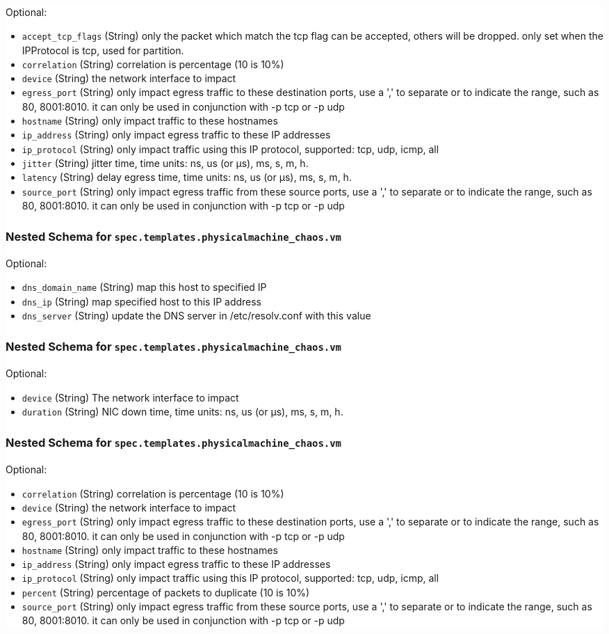 Optional:

- `accept_tcp_flags` (String) only the packet which match the tcp flag can be accepted, others will be dropped. only set when the IPProtocol is tcp, used for partition.
- `correlation` (String) correlation is percentage (10 is 10%)
- `device` (String) the network interface to impact
- `egress_port` (String) only impact egress traffic to these destination ports, use a ',' to separate or to indicate the range, such as 80, 8001:8010. it can only be used in conjunction with -p tcp or -p udp
- `hostname` (String) only impact traffic to these hostnames
- `ip_address` (String) only impact egress traffic to these IP addresses
- `ip_protocol` (String) only impact traffic using this IP protocol, supported: tcp, udp, icmp, all
- `jitter` (String) jitter time, time units: ns, us (or µs), ms, s, m, h.
- `latency` (String) delay egress time, time units: ns, us (or µs), ms, s, m, h.
- `source_port` (String) only impact egress traffic from these source ports, use a ',' to separate or to indicate the range, such as 80, 8001:8010. it can only be used in conjunction with -p tcp or -p udp


<a id="nestedatt--spec--templates--physicalmachine_chaos--network_dns"></a>
### Nested Schema for `spec.templates.physicalmachine_chaos.vm`

Optional:

- `dns_domain_name` (String) map this host to specified IP
- `dns_ip` (String) map specified host to this IP address
- `dns_server` (String) update the DNS server in /etc/resolv.conf with this value


<a id="nestedatt--spec--templates--physicalmachine_chaos--network_down"></a>
### Nested Schema for `spec.templates.physicalmachine_chaos.vm`

Optional:

- `device` (String) The network interface to impact
- `duration` (String) NIC down time, time units: ns, us (or µs), ms, s, m, h.


<a id="nestedatt--spec--templates--physicalmachine_chaos--network_duplicate"></a>
### Nested Schema for `spec.templates.physicalmachine_chaos.vm`

Optional:

- `correlation` (String) correlation is percentage (10 is 10%)
- `device` (String) the network interface to impact
- `egress_port` (String) only impact egress traffic to these destination ports, use a ',' to separate or to indicate the range, such as 80, 8001:8010. it can only be used in conjunction with -p tcp or -p udp
- `hostname` (String) only impact traffic to these hostnames
- `ip_address` (String) only impact egress traffic to these IP addresses
- `ip_protocol` (String) only impact traffic using this IP protocol, supported: tcp, udp, icmp, all
- `percent` (String) percentage of packets to duplicate (10 is 10%)
- `source_port` (String) only impact egress traffic from these source ports, use a ',' to separate or to indicate the range, such as 80, 8001:8010. it can only be used in conjunction with -p tcp or -p udp
